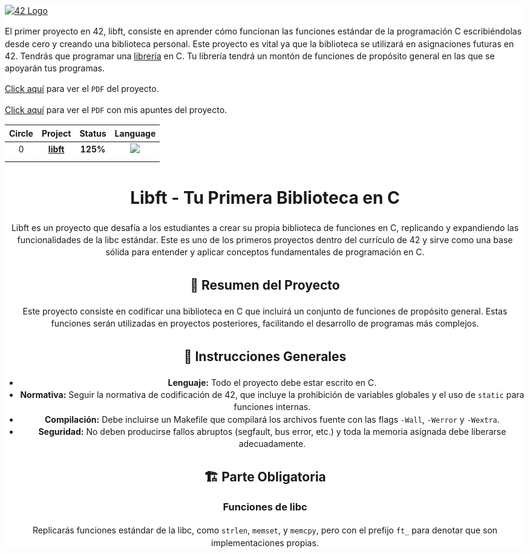 <a href="#" onclick="return false;"><img alt="42 Logo" src="https://github.com/unisraporelmundo/unisraporelmundo/blob/main/unisraporelmundo/libftbanner.gif"></a>

El primer proyecto en 42, libft, consiste en aprender cómo funcionan las funciones estándar de la programación C escribiéndolas desde cero y creando una biblioteca personal. Este proyecto es vital ya que la biblioteca se utilizará en asignaciones futuras en 42.
Tendrás que programar una [librería](https://github.com/unisraporelmundo/libft/tree/main) en C. Tu librería tendrá un montón de funciones de propósito general en las que se apoyarán tus programas.

[Click aquí](https://github.com/unisraporelmundo/unisraporelmundo/blob/main/unisraporelmundo/es.subject.pdf) para ver el `PDF` del proyecto.

[Click aquí](https://github.com/unisraporelmundo/unisraporelmundo/blob/main/unisraporelmundo/LIBFT%20%20APUNTES%20ISRAEL.pdf) para ver el `PDF` con mis apuntes del proyecto.

<div align="center">
  
  | Circle | Project | Status | Language |
  |:------:|:-------:|:------:|:------:|
  | 0 | [**libft**](https://github.com/unisraporelmundo/libft/tree/main) | **125%** | <img  height="25" src=https://user-images.githubusercontent.com/25181517/192106070-46255bcf-65e6-4c6b-a296-bf8d0d8fb2a7.png> |
  |||


# Libft - Tu Primera Biblioteca en C

Libft es un proyecto que desafía a los estudiantes a crear su propia biblioteca de funciones en C, replicando y expandiendo las funcionalidades de la libc estándar. Este es uno de los primeros proyectos dentro del currículo de 42 y sirve como una base sólida para entender y aplicar conceptos fundamentales de programación en C.

## 📘 Resumen del Proyecto

Este proyecto consiste en codificar una biblioteca en C que incluirá un conjunto de funciones de propósito general. Estas funciones serán utilizadas en proyectos posteriores, facilitando el desarrollo de programas más complejos.

## 📄 Instrucciones Generales

- **Lenguaje:** Todo el proyecto debe estar escrito en C.
- **Normativa:** Seguir la normativa de codificación de 42, que incluye la prohibición de variables globales y el uso de `static` para funciones internas.
- **Compilación:** Debe incluirse un Makefile que compilará los archivos fuente con las flags `-Wall`, `-Werror` y `-Wextra`.
- **Seguridad:** No deben producirse fallos abruptos (segfault, bus error, etc.) y toda la memoria asignada debe liberarse adecuadamente.

## 🏗️ Parte Obligatoria

### Funciones de libc

Replicarás funciones estándar de la libc, como `strlen`, `memset`, y `memcpy`, pero con el prefijo `ft_` para denotar que son implementaciones propias.
